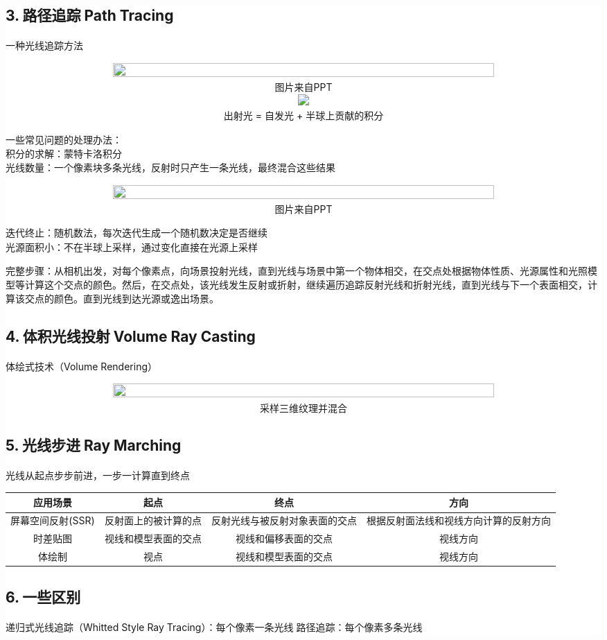 ## 3. 路径追踪 Path Tracing
一种光线追踪方法
<div align="center">
<img  src="http://82.156.182.226:8099/img/my/QQ截图20211220201302.png 
" width="80%" height="70%" >
<center>图片来自PPT</center>
</div>

 


<div align="center"><img style="background: white;" src="http://82.156.182.226:8099/img/my/i0OB60FoeQ.svg"></div><center>出射光 = 自发光 + 半球上贡献的积分</center>

一些常见问题的处理办法：  
积分的求解：蒙特卡洛积分  
光线数量：一个像素块多条光线，反射时只产生一条光线，最终混合这些结果 
<div align="center">
<img  src="http://82.156.182.226:8099/img/my/QQ截图20211220203045.png
" width="80%" height="70%" >
<center>图片来自PPT</center>
</div> 

迭代终止：随机数法，每次迭代生成一个随机数决定是否继续  
光源面积小：不在半球上采样，通过变化直接在光源上采样

完整步骤：从相机出发，对每个像素点，向场景投射光线，直到光线与场景中第一个物体相交，在交点处根据物体性质、光源属性和光照模型等计算这个交点的颜色。然后，在交点处，该光线发生反射或折射，继续遍历追踪反射光线和折射光线，直到光线与下一个表面相交，计算该交点的颜色。直到光线到达光源或逸出场景。

## 4. 体积光线投射 Volume Ray Casting
体绘式技术（Volume Rendering）
<div align="center">
<img  src="http://82.156.182.226:8099/img/my/QQ截图20211221190953.png
" width="80%" height="70%" >
<center>采样三维纹理并混合</center>
</div>

## 5. 光线步进 Ray Marching
光线从起点步步前进，一步一计算直到终点

|应用场景|起点|终点|方向|
|:---:|:---:|:---:|:---:|
|屏幕空间反射(SSR)|反射面上的被计算的点|反射光线与被反射对象表面的交点|根据反射面法线和视线方向计算的反射方向|
|时差贴图|视线和模型表面的交点|视线和偏移表面的交点|视线方向
|体绘制|视点|视线和模型表面的交点|视线方向

## 6. 一些区别
递归式光线追踪（Whitted Style Ray Tracing）：每个像素一条光线
路径追踪：每个像素多条光线

